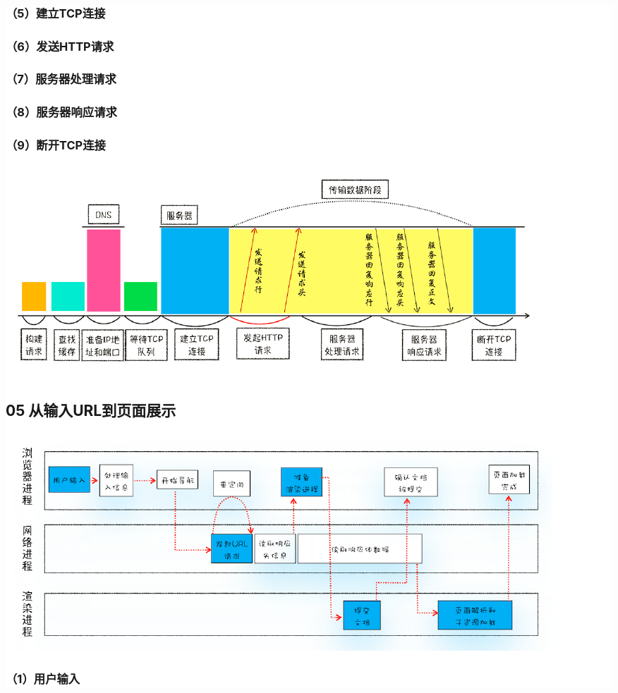 ### （5）建立TCP连接

### （6）发送HTTP请求

### （7）服务器处理请求

### （8）服务器响应请求

### （9）断开TCP连接

<img src="img/1582878583921.png">

## 05 从输入URL到页面展示

<img src="img/1582942816097.png">

### （1）用户输入
